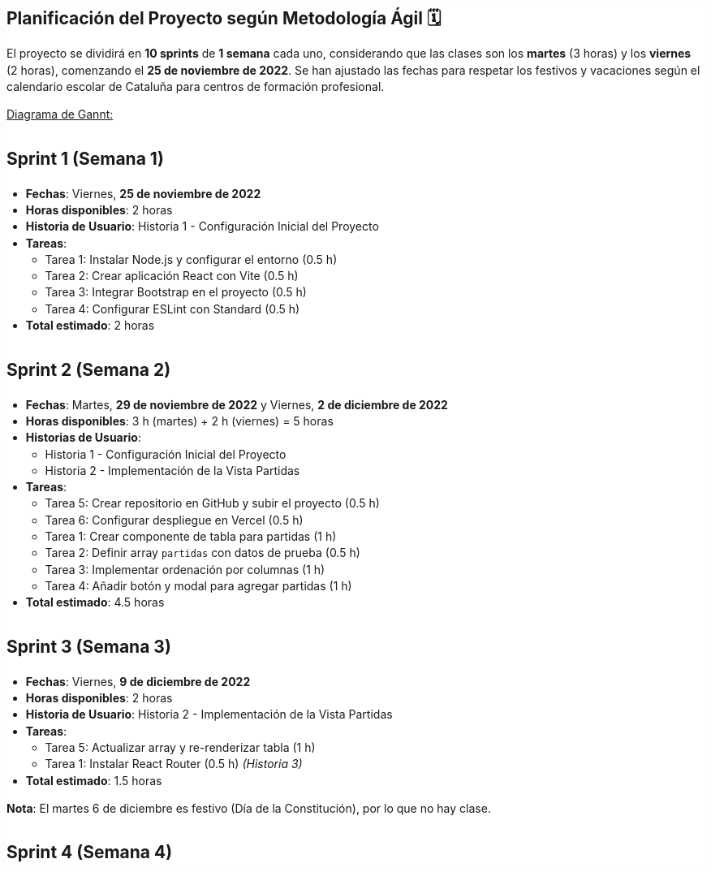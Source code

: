 
## Planificación del Proyecto según Metodología Ágil 🗓️

El proyecto se dividirá en **10 sprints** de **1 semana** cada uno, considerando que las clases son los **martes** (3 horas) y los **viernes** (2 horas), comenzando el **25 de noviembre de 2022**. Se han ajustado las fechas para respetar los festivos y vacaciones según el calendario escolar de Cataluña para centros de formación profesional.

[ Diagrama de Gannt: ](https://docs.google.com/spreadsheets/d/1NfK9MZUhzgQis9du6yYXBavpBZP0DtmeqaT52_UtEok/edit?gid=887663353#gid=887663353)

## Sprint 1 (Semana 1)

- **Fechas**: Viernes, **25 de noviembre de 2022**
- **Horas disponibles**: 2 horas
- **Historia de Usuario**: Historia 1 - Configuración Inicial del Proyecto
- **Tareas**:
  - Tarea 1: Instalar Node.js y configurar el entorno (0.5 h)
  - Tarea 2: Crear aplicación React con Vite (0.5 h)
  - Tarea 3: Integrar Bootstrap en el proyecto (0.5 h)
  - Tarea 4: Configurar ESLint con Standard (0.5 h)
- **Total estimado**: 2 horas

## Sprint 2 (Semana 2)

- **Fechas**: Martes, **29 de noviembre de 2022** y Viernes, **2 de diciembre de 2022**
- **Horas disponibles**: 3 h (martes) + 2 h (viernes) = 5 horas
- **Historias de Usuario**:
  - Historia 1 - Configuración Inicial del Proyecto
  - Historia 2 - Implementación de la Vista Partidas
- **Tareas**:
  - Tarea 5: Crear repositorio en GitHub y subir el proyecto (0.5 h)
  - Tarea 6: Configurar despliegue en Vercel (0.5 h)
  - Tarea 1: Crear componente de tabla para partidas (1 h)
  - Tarea 2: Definir array `partidas` con datos de prueba (0.5 h)
  - Tarea 3: Implementar ordenación por columnas (1 h)
  - Tarea 4: Añadir botón y modal para agregar partidas (1 h)
- **Total estimado**: 4.5 horas

## Sprint 3 (Semana 3)

- **Fechas**: Viernes, **9 de diciembre de 2022**
- **Horas disponibles**: 2 horas
- **Historia de Usuario**: Historia 2 - Implementación de la Vista Partidas
- **Tareas**:
  - Tarea 5: Actualizar array y re-renderizar tabla (1 h)
  - Tarea 1: Instalar React Router (0.5 h) _(Historia 3)_
- **Total estimado**: 1.5 horas

**Nota**: El martes 6 de diciembre es festivo (Día de la Constitución), por lo que no hay clase.

## Sprint 4 (Semana 4)

